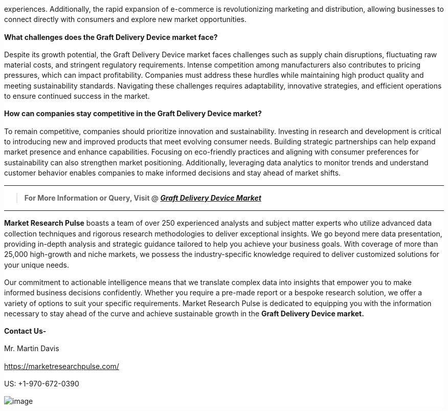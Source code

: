 experiences. Additionally, the rapid expansion of e-commerce is revolutionizing marketing and distribution, allowing businesses to connect directly with consumers and explore new market opportunities.</p><p><strong>What challenges does the Graft Delivery Device market face?</strong></p><p>Despite its growth potential, the Graft Delivery Device market faces challenges such as supply chain disruptions, fluctuating raw material costs, and stringent regulatory requirements. Intense competition among manufacturers also contributes to pricing pressures, which can impact profitability. Companies must address these hurdles while maintaining high product quality and meeting sustainability standards. Navigating these challenges requires adaptability, innovative strategies, and efficient operations to ensure continued success in the market.</p><p><strong>How can companies stay competitive in the Graft Delivery Device market?</strong></p><p>To remain competitive, companies should prioritize innovation and sustainability. Investing in research and development is critical to introducing new and improved products that meet evolving consumer needs. Building strategic partnerships can help expand market presence and enhance capabilities. Focusing on eco-friendly practices and aligning with consumer preferences for sustainability can also strengthen market positioning. Additionally, leveraging data analytics to monitor trends and understand customer behavior enables companies to make informed decisions and stay ahead of market shifts.</p><hr /><blockquote><p><strong>For More Information or Query, Visit @&nbsp;<em><a href="https://marketresearchpulse.com/report/137536/graft-delivery-device-market?utm_source=Linkedin&utm_medium=0116">Graft Delivery Device Market</a></em></strong></p></blockquote><hr /><p><strong>Market Research Pulse</strong> boasts a team of over 250 experienced analysts and subject matter experts who utilize advanced data collection techniques and rigorous research methodologies to deliver exceptional insights. We go beyond mere data presentation, providing in-depth analysis and strategic guidance tailored to help you achieve your business goals. With coverage of more than 25,000 high-growth and niche markets, we possess the industry-specific knowledge required to deliver customized solutions for your unique needs.</p><p>Our commitment to actionable intelligence means that we translate complex data into insights that empower you to make informed business decisions confidently. Whether you require a pre-made report or a bespoke research solution, we offer a variety of options to suit your specific requirements. Market Research Pulse is dedicated to equipping you with the information necessary to stay ahead of the curve and achieve sustainable growth in the <strong>Graft Delivery Device market.</strong></p><p><strong>Contact Us-</strong></p><p>Mr. Martin Davis</p><p>https://marketresearchpulse.com/</p><p>US: +1-970-672-0390</p>
![image](https://github.com/user-attachments/assets/e617b5b3-bf80-429d-9c7c-dbc93266cc7b)
